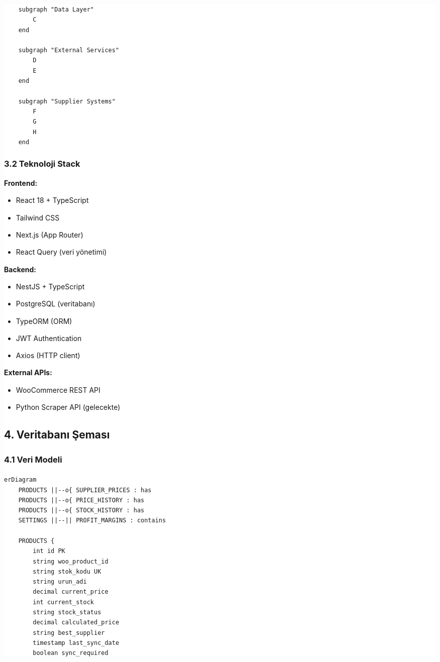 ```mermaid
    subgraph "Data Layer"
        C
    end
    
    subgraph "External Services"
        D
        E
    end
    
    subgraph "Supplier Systems"
        F
        G
        H
    end
```

### 3.2 Teknoloji Stack

**Frontend:**

* React 18 + TypeScript

* Tailwind CSS

* Next.js (App Router)

* React Query (veri yönetimi)

**Backend:**

* NestJS + TypeScript

* PostgreSQL (veritabanı)

* TypeORM (ORM)

* JWT Authentication

* Axios (HTTP client)

**External APIs:**

* WooCommerce REST API

* Python Scraper API (gelecekte)

## 4. Veritabanı Şeması

### 4.1 Veri Modeli

```mermaid
erDiagram
    PRODUCTS ||--o{ SUPPLIER_PRICES : has
    PRODUCTS ||--o{ PRICE_HISTORY : has
    PRODUCTS ||--o{ STOCK_HISTORY : has
    SETTINGS ||--|| PROFIT_MARGINS : contains
    
    PRODUCTS {
        int id PK
        string woo_product_id
        string stok_kodu UK
        string urun_adi
        decimal current_price
        int current_stock
        string stock_status
        decimal calculated_price
        string best_supplier
        timestamp last_sync_date
        boolean sync_required
```